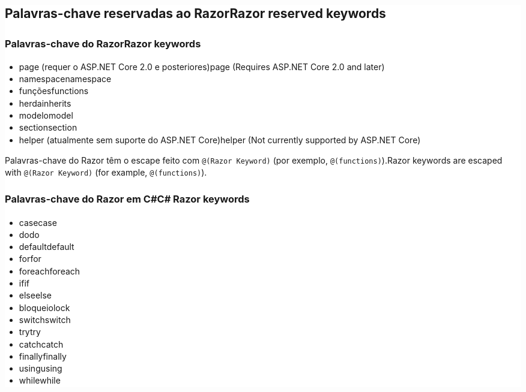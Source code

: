 ## <a name="razor-reserved-keywords"></a><span data-ttu-id="98f1d-261">Palavras-chave reservadas ao Razor</span><span class="sxs-lookup"><span data-stu-id="98f1d-261">Razor reserved keywords</span></span>

### <a name="razor-keywords"></a><span data-ttu-id="98f1d-262">Palavras-chave do Razor</span><span class="sxs-lookup"><span data-stu-id="98f1d-262">Razor keywords</span></span>

* <span data-ttu-id="98f1d-263">page (requer o ASP.NET Core 2.0 e posteriores)</span><span class="sxs-lookup"><span data-stu-id="98f1d-263">page (Requires ASP.NET Core 2.0 and later)</span></span>
* <span data-ttu-id="98f1d-264">namespace</span><span class="sxs-lookup"><span data-stu-id="98f1d-264">namespace</span></span>
* <span data-ttu-id="98f1d-265">funções</span><span class="sxs-lookup"><span data-stu-id="98f1d-265">functions</span></span>
* <span data-ttu-id="98f1d-266">herda</span><span class="sxs-lookup"><span data-stu-id="98f1d-266">inherits</span></span>
* <span data-ttu-id="98f1d-267">modelo</span><span class="sxs-lookup"><span data-stu-id="98f1d-267">model</span></span>
* <span data-ttu-id="98f1d-268">section</span><span class="sxs-lookup"><span data-stu-id="98f1d-268">section</span></span>
* <span data-ttu-id="98f1d-269">helper (atualmente sem suporte do ASP.NET Core)</span><span class="sxs-lookup"><span data-stu-id="98f1d-269">helper (Not currently supported by ASP.NET Core)</span></span>

<span data-ttu-id="98f1d-270">Palavras-chave do Razor têm o escape feito com `@(Razor Keyword)` (por exemplo, `@(functions)`).</span><span class="sxs-lookup"><span data-stu-id="98f1d-270">Razor keywords are escaped with `@(Razor Keyword)` (for example, `@(functions)`).</span></span>

### <a name="c-razor-keywords"></a><span data-ttu-id="98f1d-271">Palavras-chave do Razor em C#</span><span class="sxs-lookup"><span data-stu-id="98f1d-271">C# Razor keywords</span></span>

* <span data-ttu-id="98f1d-272">case</span><span class="sxs-lookup"><span data-stu-id="98f1d-272">case</span></span>
* <span data-ttu-id="98f1d-273">do</span><span class="sxs-lookup"><span data-stu-id="98f1d-273">do</span></span>
* <span data-ttu-id="98f1d-274">default</span><span class="sxs-lookup"><span data-stu-id="98f1d-274">default</span></span>
* <span data-ttu-id="98f1d-275">for</span><span class="sxs-lookup"><span data-stu-id="98f1d-275">for</span></span>
* <span data-ttu-id="98f1d-276">foreach</span><span class="sxs-lookup"><span data-stu-id="98f1d-276">foreach</span></span>
* <span data-ttu-id="98f1d-277">if</span><span class="sxs-lookup"><span data-stu-id="98f1d-277">if</span></span>
* <span data-ttu-id="98f1d-278">else</span><span class="sxs-lookup"><span data-stu-id="98f1d-278">else</span></span>
* <span data-ttu-id="98f1d-279">bloqueio</span><span class="sxs-lookup"><span data-stu-id="98f1d-279">lock</span></span>
* <span data-ttu-id="98f1d-280">switch</span><span class="sxs-lookup"><span data-stu-id="98f1d-280">switch</span></span>
* <span data-ttu-id="98f1d-281">try</span><span class="sxs-lookup"><span data-stu-id="98f1d-281">try</span></span>
* <span data-ttu-id="98f1d-282">catch</span><span class="sxs-lookup"><span data-stu-id="98f1d-282">catch</span></span>
* <span data-ttu-id="98f1d-283">finally</span><span class="sxs-lookup"><span data-stu-id="98f1d-283">finally</span></span>
* <span data-ttu-id="98f1d-284">using</span><span class="sxs-lookup"><span data-stu-id="98f1d-284">using</span></span>
* <span data-ttu-id="98f1d-285">while</span><span class="sxs-lookup"><span data-stu-id="98f1d-285">while</span></span>
